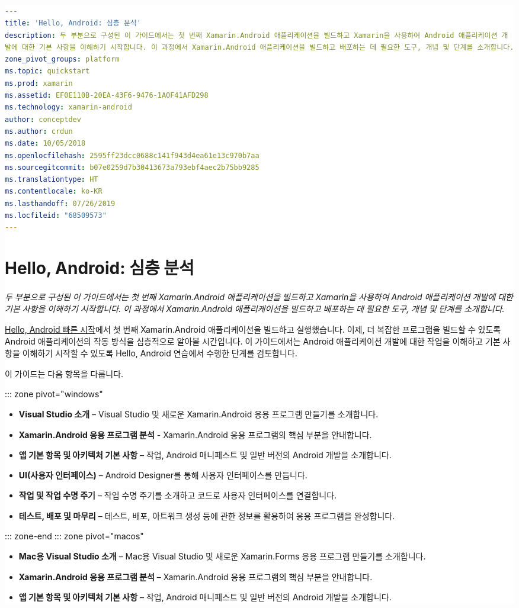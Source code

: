 ```yaml
---
title: 'Hello, Android: 심층 분석'
description: 두 부분으로 구성된 이 가이드에서는 첫 번째 Xamarin.Android 애플리케이션을 빌드하고 Xamarin을 사용하여 Android 애플리케이션 개발에 대한 기본 사항을 이해하기 시작합니다. 이 과정에서 Xamarin.Android 애플리케이션을 빌드하고 배포하는 데 필요한 도구, 개념 및 단계를 소개합니다.
zone_pivot_groups: platform
ms.topic: quickstart
ms.prod: xamarin
ms.assetid: EF0E110B-20EA-43F6-9476-1A0F41AFD298
ms.technology: xamarin-android
author: conceptdev
ms.author: crdun
ms.date: 10/05/2018
ms.openlocfilehash: 2595ff23dcc0688c141f943d4ea61e13c970b7aa
ms.sourcegitcommit: b07e0259d7b30413673a793ebf4aec2b75bb9285
ms.translationtype: HT
ms.contentlocale: ko-KR
ms.lasthandoff: 07/26/2019
ms.locfileid: "68509573"
---
```

# <a name="hello-android-deep-dive"></a>Hello, Android: 심층 분석

_두 부분으로 구성된 이 가이드에서는 첫 번째 Xamarin.Android 애플리케이션을 빌드하고 Xamarin을 사용하여 Android 애플리케이션 개발에 대한 기본 사항을 이해하기 시작합니다. 이 과정에서 Xamarin.Android 애플리케이션을 빌드하고 배포하는 데 필요한 도구, 개념 및 단계를 소개합니다._

[Hello, Android 빠른 시작](~/android/get-started/hello-android-multiscreen/hello-android-multiscreen-quickstart.md)에서 첫 번째 Xamarin.Android 애플리케이션을 빌드하고 실행했습니다. 이제, 더 복잡한 프로그램을 빌드할 수 있도록 Android 애플리케이션의 작동 방식을 심층적으로 알아볼 시간입니다. 이 가이드에서는 Android 애플리케이션 개발에 대한 작업을 이해하고 기본 사항을 이해하기 시작할 수 있도록 Hello, Android 연습에서 수행한 단계를 검토합니다.

이 가이드는 다음 항목을 다룹니다.

::: zone pivot="windows"

- **Visual Studio 소개** &ndash; Visual Studio 및 새로운 Xamarin.Android 응용 프로그램 만들기를 소개합니다.

- **Xamarin.Android 응용 프로그램 분석** - Xamarin.Android 응용 프로그램의 핵심 부분을 안내합니다.

- **앱 기본 항목 및 아키텍처 기본 사항** &ndash; 작업, Android 매니페스트 및 일반 버전의 Android 개발을 소개합니다.

- **UI(사용자 인터페이스)** &ndash; Android Designer를 통해 사용자 인터페이스를 만듭니다.

- **작업 및 작업 수명 주기** &ndash; 작업 수명 주기를 소개하고 코드로 사용자 인터페이스를 연결합니다.

- **테스트, 배포 및 마무리** &ndash; 테스트, 배포, 아트워크 생성 등에 관한 정보를 활용하여 응용 프로그램을 완성합니다.

::: zone-end
::: zone pivot="macos"

- **Mac용 Visual Studio 소개** &ndash; Mac용 Visual Studio 및 새로운 Xamarin.Forms 응용 프로그램 만들기를 소개합니다.

- **Xamarin.Android 응용 프로그램 분석** &ndash; Xamarin.Android 응용 프로그램의 핵심 부분을 안내합니다.

- **앱 기본 항목 및 아키텍처 기본 사항** &ndash; 작업, Android 매니페스트 및 일반 버전의 Android 개발을 소개합니다.
